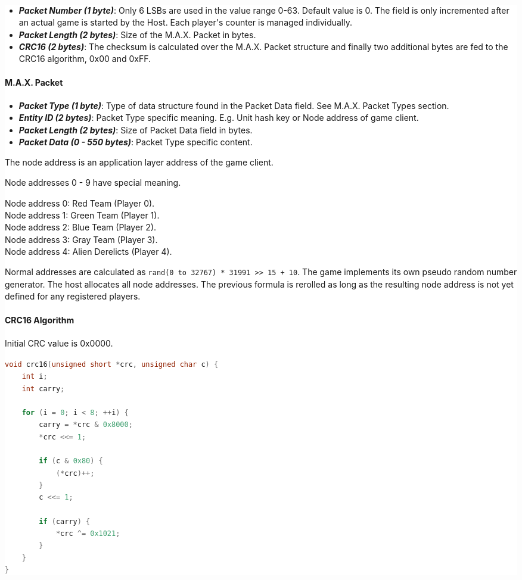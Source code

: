 - ***Packet Number (1 byte)***: Only 6 LSBs are used in the value range 0-63. Default value is 0. The field is only incremented after an actual game is started by the Host. Each player's counter is managed individually.
- ***Packet Length (2 bytes)***: Size of the M.A.X. Packet in bytes.
- ***CRC16 (2 bytes)***: The checksum is calculated over the M.A.X. Packet structure and finally two additional bytes are fed to the CRC16 algorithm, 0x00 and 0xFF.

#### M.A.X. Packet

- ***Packet Type (1 byte)***: Type of data structure found in the Packet Data field. See M.A.X. Packet Types section.
- ***Entity ID (2 bytes)***: Packet Type specific meaning. E.g. Unit hash key or Node address of game client.
- ***Packet Length (2 bytes)***: Size of Packet Data field in bytes.
- ***Packet Data (0 - 550 bytes)***: Packet Type specific content.

The node address is an application layer address of the game client.

Node addresses 0 - 9 have special meaning.

Node address 0: Red Team (Player 0).<br>
Node address 1: Green Team (Player 1).<br>
Node address 2: Blue Team (Player 2).<br>
Node address 3: Gray Team (Player 3).<br>
Node address 4: Alien Derelicts (Player 4).

Normal addresses are calculated as `rand(0 to 32767) * 31991 >> 15 + 10`. The game implements its own pseudo random number generator. The host allocates all node addresses. The previous formula is rerolled as long as the resulting node address is not yet defined for any registered players.

#### CRC16 Algorithm

Initial CRC value is 0x0000.

~~~ c
void crc16(unsigned short *crc, unsigned char c) {
    int i;
    int carry;

    for (i = 0; i < 8; ++i) {
        carry = *crc & 0x8000;
        *crc <<= 1;

        if (c & 0x80) {
            (*crc)++;
        }
        c <<= 1;

        if (carry) {
            *crc ^= 0x1021;
        }
    }
}
~~~
